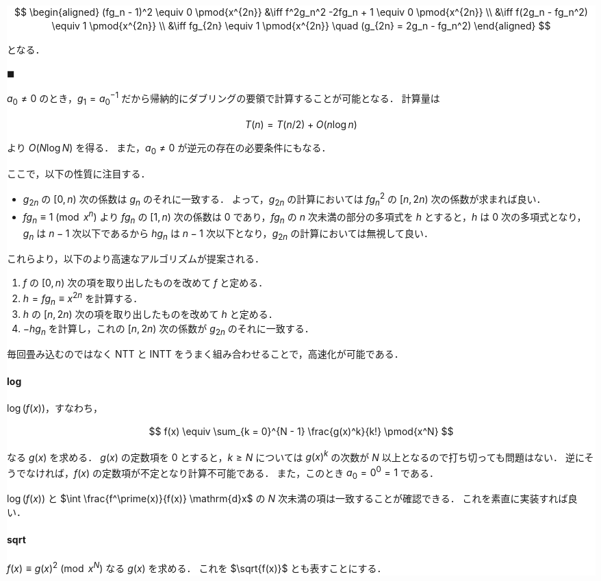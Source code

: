 $$
\begin{aligned}
    (fg_n - 1)^2 \equiv 0 \pmod{x^{2n}}
    &\iff f^2g_n^2 -2fg_n + 1 \equiv 0 \pmod{x^{2n}} \\
    &\iff f(2g_n - fg_n^2) \equiv 1 \pmod{x^{2n}} \\
    &\iff fg_{2n} \equiv 1 \pmod{x^{2n}} \quad (g_{2n} = 2g_n - fg_n^2)
\end{aligned}
$$

となる．

$\blacksquare$

$a_0 \neq 0$ のとき，$g_1 = a_0^{-1}$ だから帰納的にダブリングの要領で計算することが可能となる．
計算量は

$$
T(n) = T(n/2) + O(n \log n)
$$

より $O(N \log N)$ を得る．
また，$a_0 \neq 0$ が逆元の存在の必要条件にもなる．

ここで，以下の性質に注目する．

- $g_{2n}$ の $[0, n)$ 次の係数は $g_n$ のそれに一致する．
  よって，$g_{2n}$ の計算においては $fg_n^2$ の $[n, 2n)$ 次の係数が求まれば良い．
- $fg_n \equiv 1 \pmod{x^n}$ より $fg_n$ の $[1, n)$ 次の係数は $0$ であり，$fg_n$ の $n$ 次未満の部分の多項式を $h$ とすると，$h$ は $0$ 次の多項式となり，$g_n$ は $n - 1$ 次以下であるから $hg_n$ は $n - 1$ 次以下となり，$g_{2n}$ の計算においては無視して良い．

これらより，以下のより高速なアルゴリズムが提案される．
1. $f$ の $[0, n)$ 次の項を取り出したものを改めて $f$ と定める．
2. $h = fg_n \equiv x^{2n}$ を計算する．
3. $h$ の $[n, 2n)$ 次の項を取り出したものを改めて $h$ と定める．
4. $-hg_n$ を計算し，これの $[n, 2n)$ 次の係数が $g_{2n}$ のそれに一致する．

毎回畳み込むのではなく NTT と INTT をうまく組み合わせることで，高速化が可能である．

#### log
$\log (f(x))$，すなわち，

$$
f(x) \equiv \sum_{k = 0}^{N - 1} \frac{g(x)^k}{k!} \pmod{x^N}
$$

なる $g(x)$ を求める．
$g(x)$ の定数項を $0$ とすると，$k \geq N$ については $g(x)^k$ の次数が $N$ 以上となるので打ち切っても問題はない．
逆にそうでなければ，$f(x)$ の定数項が不定となり計算不可能である．
また，このとき $a_0 = 0^0 = 1$ である．

$\log(f(x))$ と $\int \frac{f^\prime(x)}{f(x)} \mathrm{d}x$ の $N$ 次未満の項は一致することが確認できる．
これを素直に実装すれば良い．

#### sqrt
$f(x) \equiv g(x)^2 \pmod{x^N}$ なる $g(x)$ を求める．
これを $\sqrt{f(x)}$ とも表すことにする．
